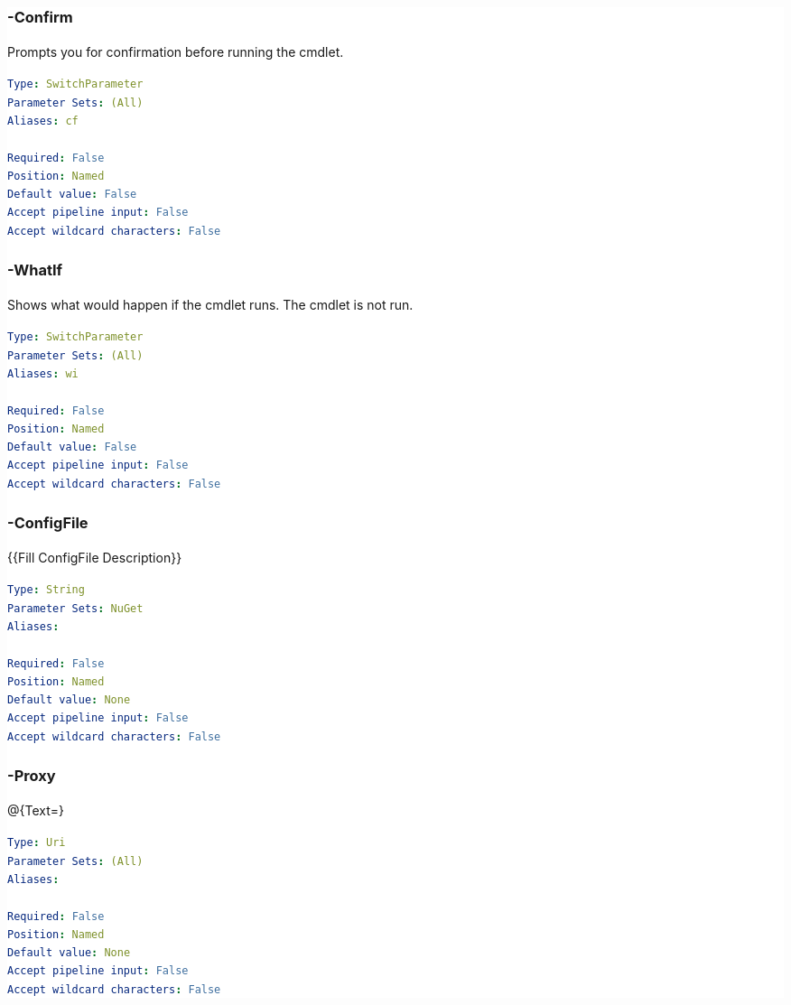 ### -Confirm
Prompts you for confirmation before running the cmdlet.

```yaml
Type: SwitchParameter
Parameter Sets: (All)
Aliases: cf

Required: False
Position: Named
Default value: False
Accept pipeline input: False
Accept wildcard characters: False
```

### -WhatIf
Shows what would happen if the cmdlet runs.
The cmdlet is not run.

```yaml
Type: SwitchParameter
Parameter Sets: (All)
Aliases: wi

Required: False
Position: Named
Default value: False
Accept pipeline input: False
Accept wildcard characters: False
```

### -ConfigFile
{{Fill ConfigFile Description}}

```yaml
Type: String
Parameter Sets: NuGet
Aliases: 

Required: False
Position: Named
Default value: None
Accept pipeline input: False
Accept wildcard characters: False
```

### -Proxy
@{Text=}

```yaml
Type: Uri
Parameter Sets: (All)
Aliases: 

Required: False
Position: Named
Default value: None
Accept pipeline input: False
Accept wildcard characters: False
```
